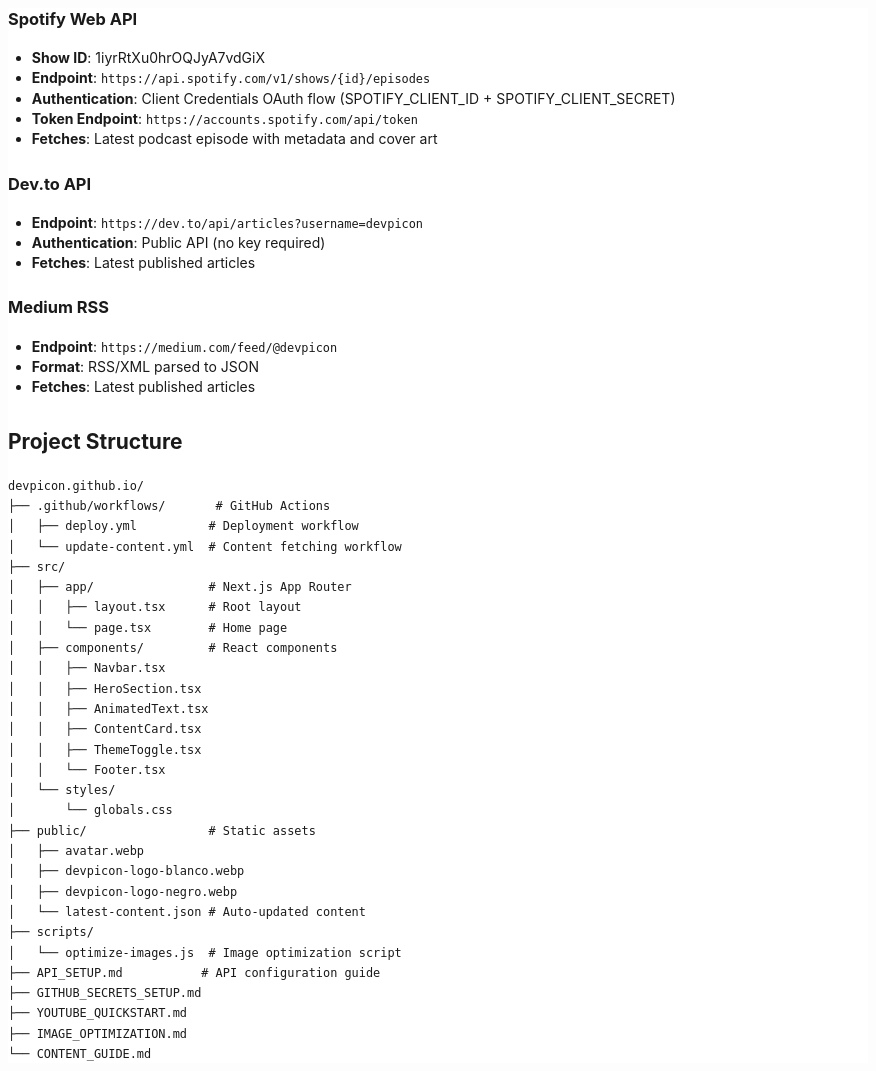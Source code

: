 ### Spotify Web API
- **Show ID**: 1iyrRtXu0hrOQJyA7vdGiX
- **Endpoint**: `https://api.spotify.com/v1/shows/{id}/episodes`
- **Authentication**: Client Credentials OAuth flow (SPOTIFY_CLIENT_ID + SPOTIFY_CLIENT_SECRET)
- **Token Endpoint**: `https://accounts.spotify.com/api/token`
- **Fetches**: Latest podcast episode with metadata and cover art

### Dev.to API
- **Endpoint**: `https://dev.to/api/articles?username=devpicon`
- **Authentication**: Public API (no key required)
- **Fetches**: Latest published articles

### Medium RSS
- **Endpoint**: `https://medium.com/feed/@devpicon`
- **Format**: RSS/XML parsed to JSON
- **Fetches**: Latest published articles

## Project Structure

```
devpicon.github.io/
├── .github/workflows/       # GitHub Actions
│   ├── deploy.yml          # Deployment workflow
│   └── update-content.yml  # Content fetching workflow
├── src/
│   ├── app/                # Next.js App Router
│   │   ├── layout.tsx      # Root layout
│   │   └── page.tsx        # Home page
│   ├── components/         # React components
│   │   ├── Navbar.tsx
│   │   ├── HeroSection.tsx
│   │   ├── AnimatedText.tsx
│   │   ├── ContentCard.tsx
│   │   ├── ThemeToggle.tsx
│   │   └── Footer.tsx
│   └── styles/
│       └── globals.css
├── public/                 # Static assets
│   ├── avatar.webp
│   ├── devpicon-logo-blanco.webp
│   ├── devpicon-logo-negro.webp
│   └── latest-content.json # Auto-updated content
├── scripts/
│   └── optimize-images.js  # Image optimization script
├── API_SETUP.md           # API configuration guide
├── GITHUB_SECRETS_SETUP.md
├── YOUTUBE_QUICKSTART.md
├── IMAGE_OPTIMIZATION.md
└── CONTENT_GUIDE.md
```
